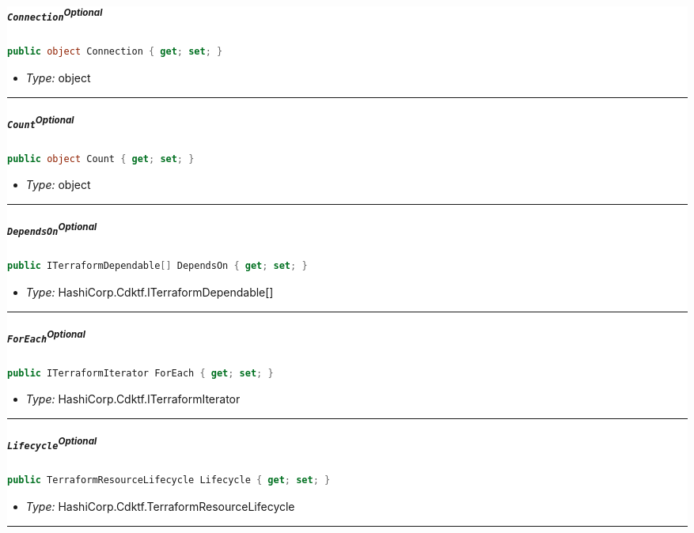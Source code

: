 
##### `Connection`<sup>Optional</sup> <a name="Connection" id="@cdktf/provider-datadog.integrationCloudflareAccount.IntegrationCloudflareAccountConfig.property.connection"></a>

```csharp
public object Connection { get; set; }
```

- *Type:* object

---

##### `Count`<sup>Optional</sup> <a name="Count" id="@cdktf/provider-datadog.integrationCloudflareAccount.IntegrationCloudflareAccountConfig.property.count"></a>

```csharp
public object Count { get; set; }
```

- *Type:* object

---

##### `DependsOn`<sup>Optional</sup> <a name="DependsOn" id="@cdktf/provider-datadog.integrationCloudflareAccount.IntegrationCloudflareAccountConfig.property.dependsOn"></a>

```csharp
public ITerraformDependable[] DependsOn { get; set; }
```

- *Type:* HashiCorp.Cdktf.ITerraformDependable[]

---

##### `ForEach`<sup>Optional</sup> <a name="ForEach" id="@cdktf/provider-datadog.integrationCloudflareAccount.IntegrationCloudflareAccountConfig.property.forEach"></a>

```csharp
public ITerraformIterator ForEach { get; set; }
```

- *Type:* HashiCorp.Cdktf.ITerraformIterator

---

##### `Lifecycle`<sup>Optional</sup> <a name="Lifecycle" id="@cdktf/provider-datadog.integrationCloudflareAccount.IntegrationCloudflareAccountConfig.property.lifecycle"></a>

```csharp
public TerraformResourceLifecycle Lifecycle { get; set; }
```

- *Type:* HashiCorp.Cdktf.TerraformResourceLifecycle

---

